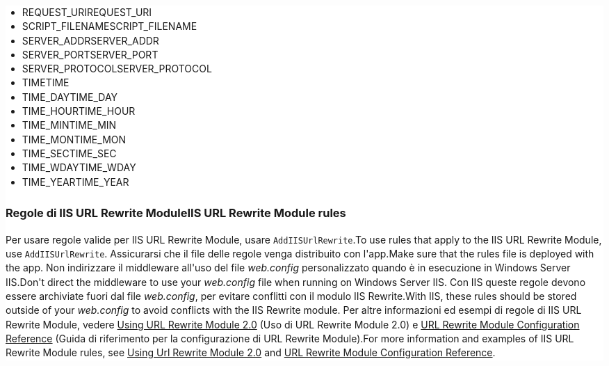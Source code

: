 * <span data-ttu-id="e7d35-280">REQUEST_URI</span><span class="sxs-lookup"><span data-stu-id="e7d35-280">REQUEST_URI</span></span>
* <span data-ttu-id="e7d35-281">SCRIPT_FILENAME</span><span class="sxs-lookup"><span data-stu-id="e7d35-281">SCRIPT_FILENAME</span></span>
* <span data-ttu-id="e7d35-282">SERVER_ADDR</span><span class="sxs-lookup"><span data-stu-id="e7d35-282">SERVER_ADDR</span></span>
* <span data-ttu-id="e7d35-283">SERVER_PORT</span><span class="sxs-lookup"><span data-stu-id="e7d35-283">SERVER_PORT</span></span>
* <span data-ttu-id="e7d35-284">SERVER_PROTOCOL</span><span class="sxs-lookup"><span data-stu-id="e7d35-284">SERVER_PROTOCOL</span></span>
* <span data-ttu-id="e7d35-285">TIME</span><span class="sxs-lookup"><span data-stu-id="e7d35-285">TIME</span></span>
* <span data-ttu-id="e7d35-286">TIME_DAY</span><span class="sxs-lookup"><span data-stu-id="e7d35-286">TIME_DAY</span></span>
* <span data-ttu-id="e7d35-287">TIME_HOUR</span><span class="sxs-lookup"><span data-stu-id="e7d35-287">TIME_HOUR</span></span>
* <span data-ttu-id="e7d35-288">TIME_MIN</span><span class="sxs-lookup"><span data-stu-id="e7d35-288">TIME_MIN</span></span>
* <span data-ttu-id="e7d35-289">TIME_MON</span><span class="sxs-lookup"><span data-stu-id="e7d35-289">TIME_MON</span></span>
* <span data-ttu-id="e7d35-290">TIME_SEC</span><span class="sxs-lookup"><span data-stu-id="e7d35-290">TIME_SEC</span></span>
* <span data-ttu-id="e7d35-291">TIME_WDAY</span><span class="sxs-lookup"><span data-stu-id="e7d35-291">TIME_WDAY</span></span>
* <span data-ttu-id="e7d35-292">TIME_YEAR</span><span class="sxs-lookup"><span data-stu-id="e7d35-292">TIME_YEAR</span></span>

### <a name="iis-url-rewrite-module-rules"></a><span data-ttu-id="e7d35-293">Regole di IIS URL Rewrite Module</span><span class="sxs-lookup"><span data-stu-id="e7d35-293">IIS URL Rewrite Module rules</span></span>
<span data-ttu-id="e7d35-294">Per usare regole valide per IIS URL Rewrite Module, usare `AddIISUrlRewrite`.</span><span class="sxs-lookup"><span data-stu-id="e7d35-294">To use rules that apply to the IIS URL Rewrite Module, use `AddIISUrlRewrite`.</span></span> <span data-ttu-id="e7d35-295">Assicurarsi che il file delle regole venga distribuito con l'app.</span><span class="sxs-lookup"><span data-stu-id="e7d35-295">Make sure that the rules file is deployed with the app.</span></span> <span data-ttu-id="e7d35-296">Non indirizzare il middleware all'uso del file *web.config* personalizzato quando è in esecuzione in Windows Server IIS.</span><span class="sxs-lookup"><span data-stu-id="e7d35-296">Don't direct the middleware to use your *web.config* file when running on Windows Server IIS.</span></span> <span data-ttu-id="e7d35-297">Con IIS queste regole devono essere archiviate fuori dal file *web.config*, per evitare conflitti con il modulo IIS Rewrite.</span><span class="sxs-lookup"><span data-stu-id="e7d35-297">With IIS, these rules should be stored outside of your *web.config* to avoid conflicts with the IIS Rewrite module.</span></span> <span data-ttu-id="e7d35-298">Per altre informazioni ed esempi di regole di IIS URL Rewrite Module, vedere [Using URL Rewrite Module 2.0](/iis/extensions/url-rewrite-module/using-url-rewrite-module-20) (Uso di URL Rewrite Module 2.0) e [URL Rewrite Module Configuration Reference](/iis/extensions/url-rewrite-module/url-rewrite-module-configuration-reference) (Guida di riferimento per la configurazione di URL Rewrite Module).</span><span class="sxs-lookup"><span data-stu-id="e7d35-298">For more information and examples of IIS URL Rewrite Module rules, see [Using Url Rewrite Module 2.0](/iis/extensions/url-rewrite-module/using-url-rewrite-module-20) and [URL Rewrite Module Configuration Reference](/iis/extensions/url-rewrite-module/url-rewrite-module-configuration-reference).</span></span>
